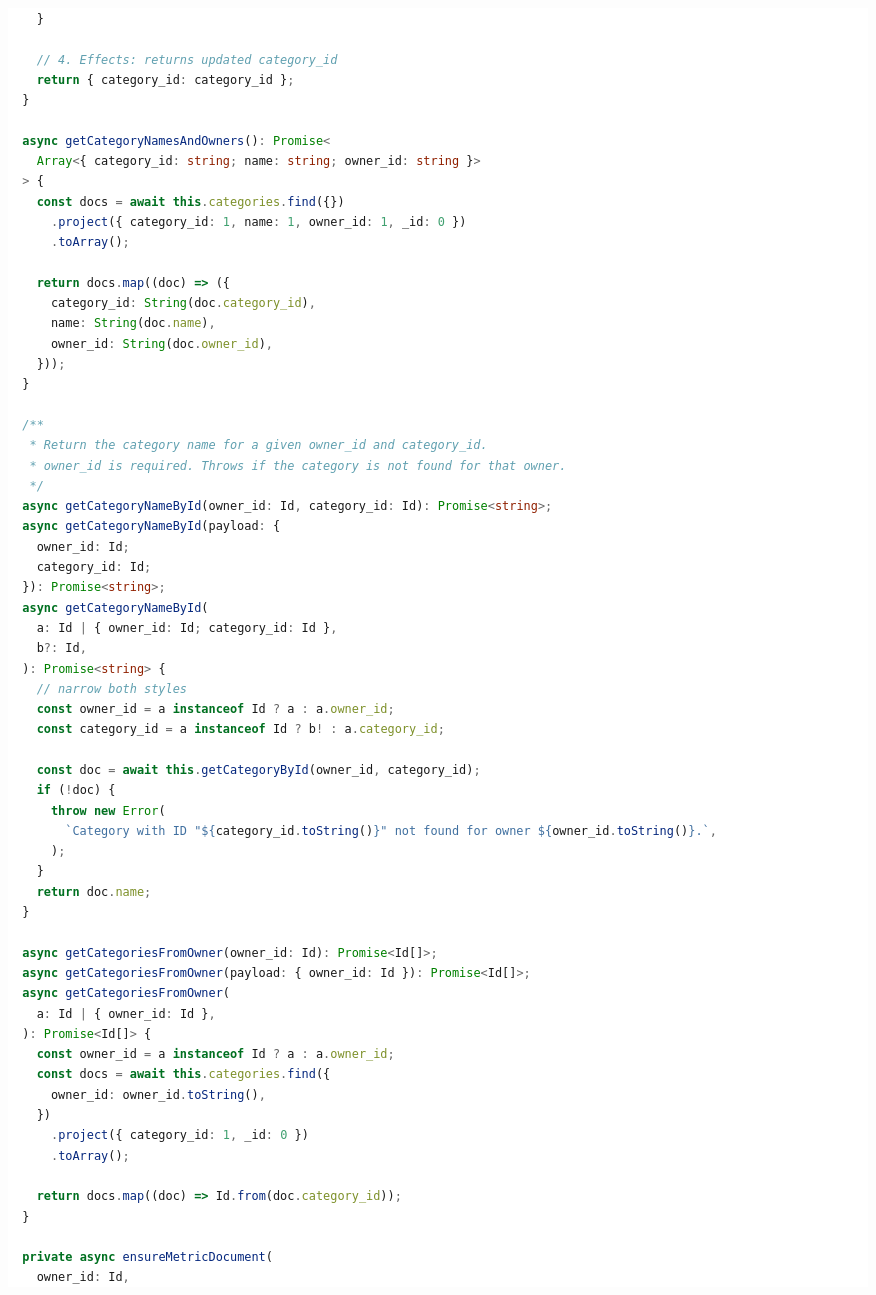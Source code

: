 ```typescript
    }

    // 4. Effects: returns updated category_id
    return { category_id: category_id };
  }

  async getCategoryNamesAndOwners(): Promise<
    Array<{ category_id: string; name: string; owner_id: string }>
  > {
    const docs = await this.categories.find({})
      .project({ category_id: 1, name: 1, owner_id: 1, _id: 0 })
      .toArray();

    return docs.map((doc) => ({
      category_id: String(doc.category_id),
      name: String(doc.name),
      owner_id: String(doc.owner_id),
    }));
  }

  /**
   * Return the category name for a given owner_id and category_id.
   * owner_id is required. Throws if the category is not found for that owner.
   */
  async getCategoryNameById(owner_id: Id, category_id: Id): Promise<string>;
  async getCategoryNameById(payload: {
    owner_id: Id;
    category_id: Id;
  }): Promise<string>;
  async getCategoryNameById(
    a: Id | { owner_id: Id; category_id: Id },
    b?: Id,
  ): Promise<string> {
    // narrow both styles
    const owner_id = a instanceof Id ? a : a.owner_id;
    const category_id = a instanceof Id ? b! : a.category_id;

    const doc = await this.getCategoryById(owner_id, category_id);
    if (!doc) {
      throw new Error(
        `Category with ID "${category_id.toString()}" not found for owner ${owner_id.toString()}.`,
      );
    }
    return doc.name;
  }

  async getCategoriesFromOwner(owner_id: Id): Promise<Id[]>;
  async getCategoriesFromOwner(payload: { owner_id: Id }): Promise<Id[]>;
  async getCategoriesFromOwner(
    a: Id | { owner_id: Id },
  ): Promise<Id[]> {
    const owner_id = a instanceof Id ? a : a.owner_id;
    const docs = await this.categories.find({
      owner_id: owner_id.toString(),
    })
      .project({ category_id: 1, _id: 0 })
      .toArray();

    return docs.map((doc) => Id.from(doc.category_id));
  }

  private async ensureMetricDocument(
    owner_id: Id,
```